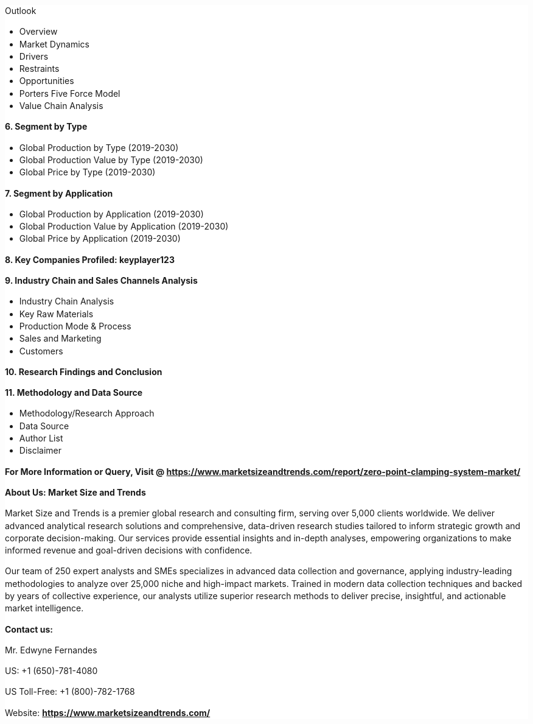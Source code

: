 Outlook</strong></p><ul><li>Overview</li><li>Market Dynamics</li><li>Drivers</li><li>Restraints</li><li>Opportunities</li><li>Porters Five Force Model</li><li>Value Chain Analysis&nbsp;</li></ul><p><strong>6. Segment by Type</strong></p><ul><li>Global Production by Type (2019-2030)</li><li>Global Production Value by Type (2019-2030)</li><li>Global Price by Type (2019-2030)</li></ul><p><strong>7. Segment by Application</strong></p><ul><li>Global Production by Application (2019-2030)</li><li>Global Production Value by Application (2019-2030)</li><li>Global Price by Application (2019-2030)</li></ul><p><strong>8. Key Companies Profiled: keyplayer123</strong></p><p><strong>9. Industry Chain and Sales Channels Analysis</strong></p><ul><li>Industry Chain Analysis</li><li>Key Raw Materials</li><li>Production Mode &amp; Process</li><li>Sales and Marketing</li><li>Customers</li></ul><p><strong>10. Research Findings and Conclusion</strong></p><p><strong>11. Methodology and Data Source</strong></p><ul><li>Methodology/Research Approach</li><li>Data Source</li><li>Author List</li><li>Disclaimer</li></ul></p><p><strong>For More Information or Query, Visit @ <a href="https://www.marketsizeandtrends.com/report/zero-point-clamping-system-market/">https://www.marketsizeandtrends.com/report/zero-point-clamping-system-market/</a></strong></p><p><strong>About Us: Market Size and Trends</strong></p><p>Market Size and Trends is a premier global research and consulting firm, serving over 5,000 clients worldwide. We deliver advanced analytical research solutions and comprehensive, data-driven research studies tailored to inform strategic growth and corporate decision-making. Our services provide essential insights and in-depth analyses, empowering organizations to make informed revenue and goal-driven decisions with confidence.</p><p>Our team of 250 expert analysts and SMEs specializes in advanced data collection and governance, applying industry-leading methodologies to analyze over 25,000 niche and high-impact markets. Trained in modern data collection techniques and backed by years of collective experience, our analysts utilize superior research methods to deliver precise, insightful, and actionable market intelligence.</p><p><strong>Contact us:</strong></p><p>Mr. Edwyne Fernandes</p><p>US: +1 (650)-781-4080</p><p>US Toll-Free: +1 (800)-782-1768</p><p>Website: <strong><a href="https://www.marketsizeandtrends.com/">https://www.marketsizeandtrends.com/</a></strong></p>
